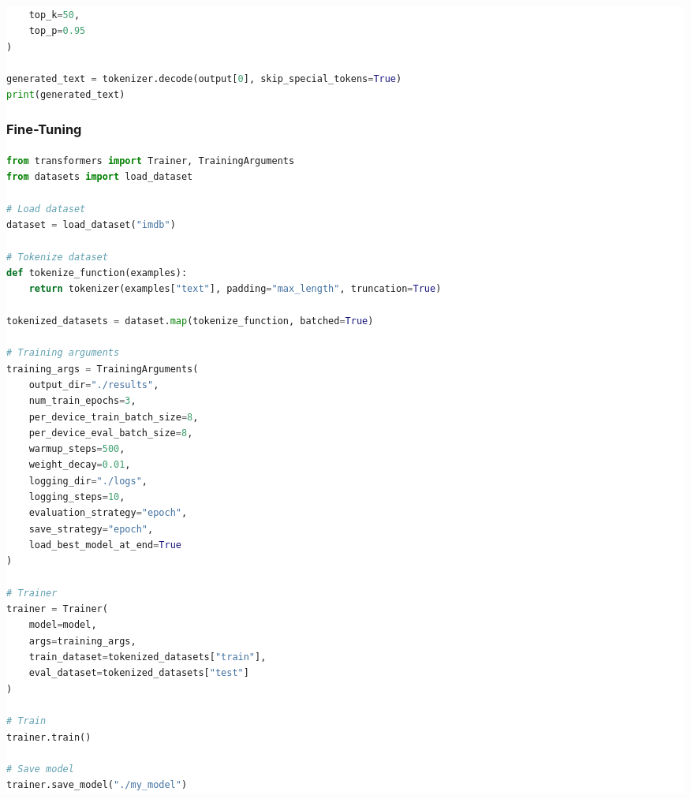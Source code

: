 ```python
    top_k=50,
    top_p=0.95
)

generated_text = tokenizer.decode(output[0], skip_special_tokens=True)
print(generated_text)
```

### Fine-Tuning

```python
from transformers import Trainer, TrainingArguments
from datasets import load_dataset

# Load dataset
dataset = load_dataset("imdb")

# Tokenize dataset
def tokenize_function(examples):
    return tokenizer(examples["text"], padding="max_length", truncation=True)

tokenized_datasets = dataset.map(tokenize_function, batched=True)

# Training arguments
training_args = TrainingArguments(
    output_dir="./results",
    num_train_epochs=3,
    per_device_train_batch_size=8,
    per_device_eval_batch_size=8,
    warmup_steps=500,
    weight_decay=0.01,
    logging_dir="./logs",
    logging_steps=10,
    evaluation_strategy="epoch",
    save_strategy="epoch",
    load_best_model_at_end=True
)

# Trainer
trainer = Trainer(
    model=model,
    args=training_args,
    train_dataset=tokenized_datasets["train"],
    eval_dataset=tokenized_datasets["test"]
)

# Train
trainer.train()

# Save model
trainer.save_model("./my_model")
```
